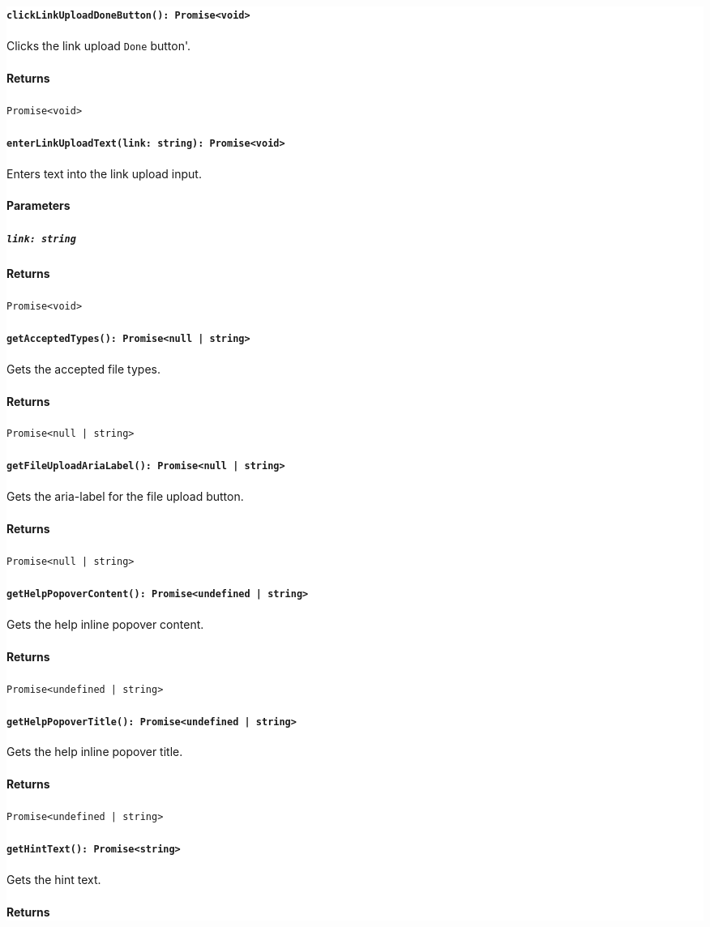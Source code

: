 #### `clickLinkUploadDoneButton(): Promise<void>`

Clicks the link upload `Done` button'.

#### Returns

`Promise<void>`

#### `enterLinkUploadText(link: string): Promise<void>`

Enters text into the link upload input.

#### Parameters

##### `link: string`

#### Returns

`Promise<void>`

#### `getAcceptedTypes(): Promise<null | string>`

Gets the accepted file types.

#### Returns

`Promise<null | string>`

#### `getFileUploadAriaLabel(): Promise<null | string>`

Gets the aria-label for the file upload button.

#### Returns

`Promise<null | string>`

#### `getHelpPopoverContent(): Promise<undefined | string>`

Gets the help inline popover content.

#### Returns

`Promise<undefined | string>`

#### `getHelpPopoverTitle(): Promise<undefined | string>`

Gets the help inline popover title.

#### Returns

`Promise<undefined | string>`

#### `getHintText(): Promise<string>`

Gets the hint text.

#### Returns
